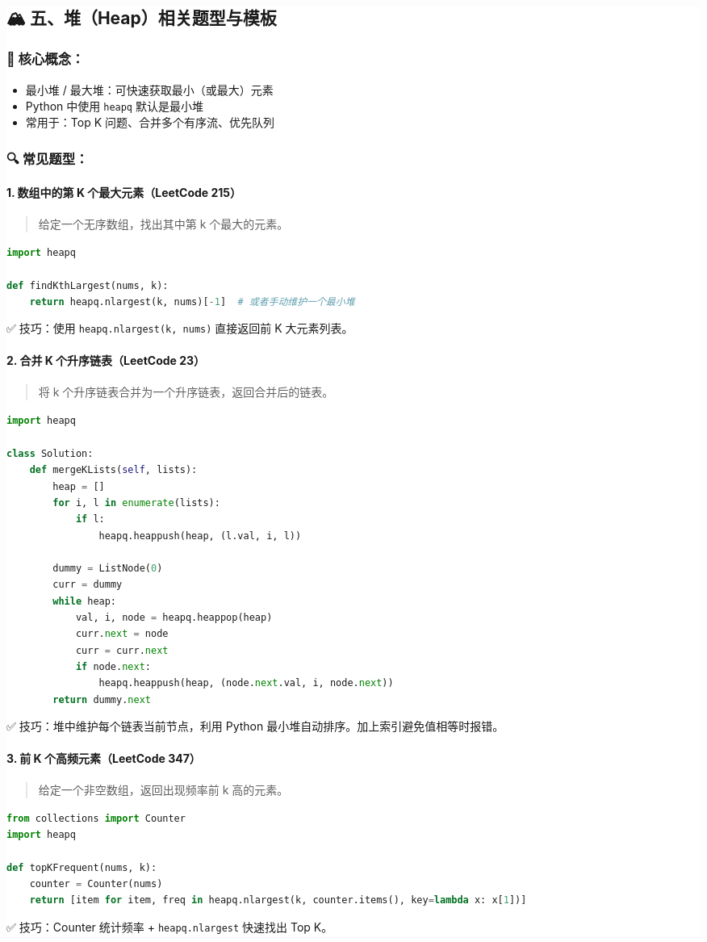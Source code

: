 
## 🏔️ 五、堆（Heap）相关题型与模板

### 🧩 核心概念：
- 最小堆 / 最大堆：可快速获取最小（或最大）元素
- Python 中使用 `heapq` 默认是最小堆
- 常用于：Top K 问题、合并多个有序流、优先队列

### 🔍 常见题型：

#### 1. 数组中的第 K 个最大元素（LeetCode 215）
> 给定一个无序数组，找出其中第 k 个最大的元素。
```python
import heapq

def findKthLargest(nums, k):
    return heapq.nlargest(k, nums)[-1]  # 或者手动维护一个最小堆
```
✅ 技巧：使用 `heapq.nlargest(k, nums)` 直接返回前 K 大元素列表。

#### 2. 合并 K 个升序链表（LeetCode 23）
> 将 k 个升序链表合并为一个升序链表，返回合并后的链表。
```python
import heapq

class Solution:
    def mergeKLists(self, lists):
        heap = []
        for i, l in enumerate(lists):
            if l:
                heapq.heappush(heap, (l.val, i, l))

        dummy = ListNode(0)
        curr = dummy
        while heap:
            val, i, node = heapq.heappop(heap)
            curr.next = node
            curr = curr.next
            if node.next:
                heapq.heappush(heap, (node.next.val, i, node.next))
        return dummy.next
```
✅ 技巧：堆中维护每个链表当前节点，利用 Python 最小堆自动排序。加上索引避免值相等时报错。

#### 3. 前 K 个高频元素（LeetCode 347）
> 给定一个非空数组，返回出现频率前 k 高的元素。
```python
from collections import Counter
import heapq

def topKFrequent(nums, k):
    counter = Counter(nums)
    return [item for item, freq in heapq.nlargest(k, counter.items(), key=lambda x: x[1])]
```
✅ 技巧：Counter 统计频率 + `heapq.nlargest` 快速找出 Top K。
